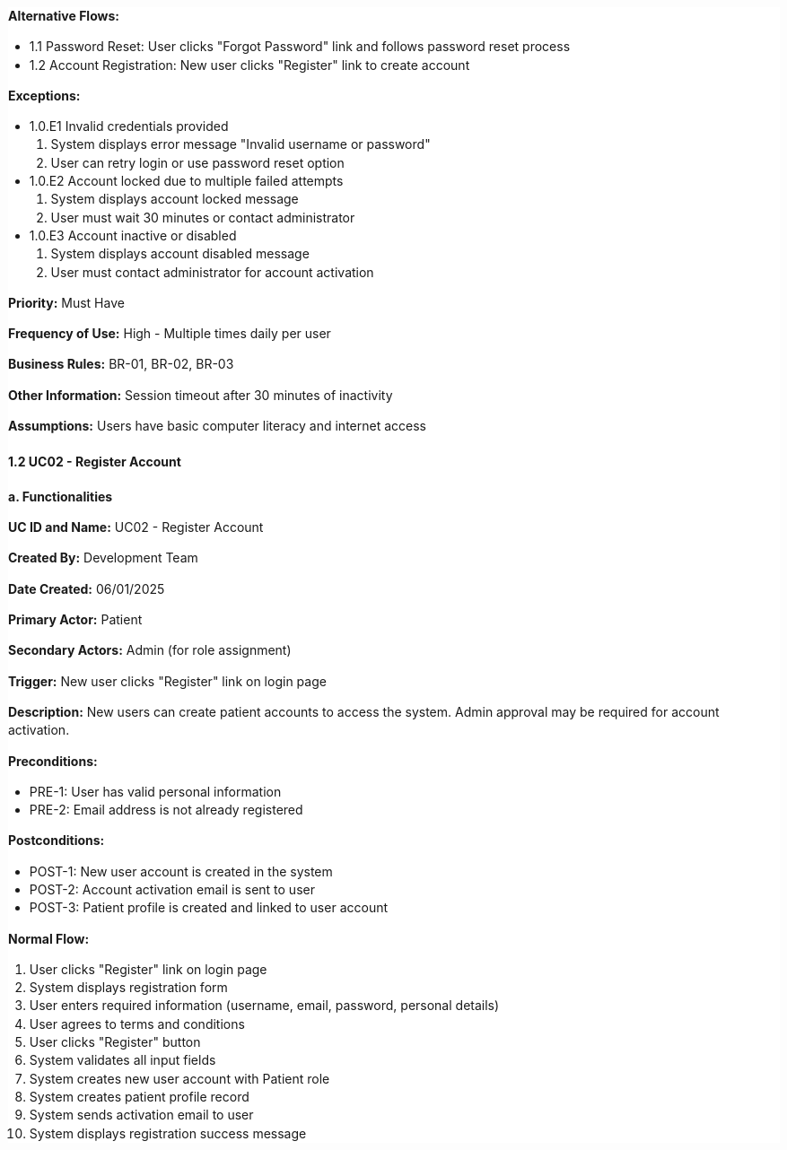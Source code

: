 **Alternative Flows:**
- 1.1 Password Reset: User clicks "Forgot Password" link and follows password reset process
- 1.2 Account Registration: New user clicks "Register" link to create account

**Exceptions:**
- 1.0.E1 Invalid credentials provided
  1. System displays error message "Invalid username or password"
  2. User can retry login or use password reset option
- 1.0.E2 Account locked due to multiple failed attempts
  1. System displays account locked message
  2. User must wait 30 minutes or contact administrator
- 1.0.E3 Account inactive or disabled
  1. System displays account disabled message
  2. User must contact administrator for account activation

**Priority:** Must Have

**Frequency of Use:** High - Multiple times daily per user

**Business Rules:** BR-01, BR-02, BR-03

**Other Information:** Session timeout after 30 minutes of inactivity

**Assumptions:** Users have basic computer literacy and internet access

#### 1.2 UC02 - Register Account

**a. Functionalities**

**UC ID and Name:** UC02 - Register Account

**Created By:** Development Team

**Date Created:** 06/01/2025

**Primary Actor:** Patient

**Secondary Actors:** Admin (for role assignment)

**Trigger:** New user clicks "Register" link on login page

**Description:** New users can create patient accounts to access the system. Admin approval may be required for account activation.

**Preconditions:**
- PRE-1: User has valid personal information
- PRE-2: Email address is not already registered

**Postconditions:**
- POST-1: New user account is created in the system
- POST-2: Account activation email is sent to user
- POST-3: Patient profile is created and linked to user account

**Normal Flow:**
1. User clicks "Register" link on login page
2. System displays registration form
3. User enters required information (username, email, password, personal details)
4. User agrees to terms and conditions
5. User clicks "Register" button
6. System validates all input fields
7. System creates new user account with Patient role
8. System creates patient profile record
9. System sends activation email to user
10. System displays registration success message
